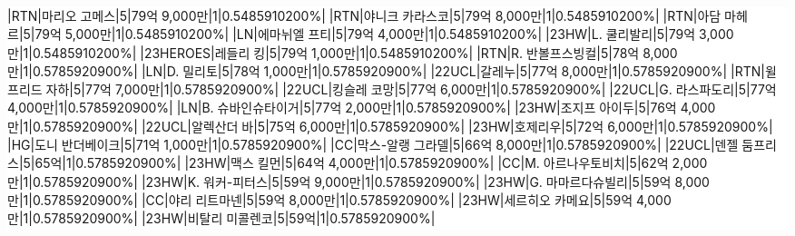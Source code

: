 |RTN|마리오 고메스|5|79억 9,000만|1|0.5485910200%|
|RTN|야니크 카라스코|5|79억 8,000만|1|0.5485910200%|
|RTN|아담 마헤르|5|79억 5,000만|1|0.5485910200%|
|LN|에마뉘엘 프티|5|79억 4,000만|1|0.5485910200%|
|23HW|L. 쿨리발리|5|79억 3,000만|1|0.5485910200%|
|23HEROES|레들리 킹|5|79억 1,000만|1|0.5485910200%|
|RTN|R. 반볼프스빙컬|5|78억 8,000만|1|0.5785920900%|
|LN|D. 밀리토|5|78억 1,000만|1|0.5785920900%|
|22UCL|갈레누|5|77억 8,000만|1|0.5785920900%|
|RTN|윌프리드 자하|5|77억 7,000만|1|0.5785920900%|
|22UCL|킹슬레 코망|5|77억 6,000만|1|0.5785920900%|
|22UCL|G. 라스파도리|5|77억 4,000만|1|0.5785920900%|
|LN|B. 슈바인슈타이거|5|77억 2,000만|1|0.5785920900%|
|23HW|조지프 아이두|5|76억 4,000만|1|0.5785920900%|
|22UCL|알렉산더 바|5|75억 6,000만|1|0.5785920900%|
|23HW|호제리우|5|72억 6,000만|1|0.5785920900%|
|HG|도니 반더베이크|5|71억 1,000만|1|0.5785920900%|
|CC|막스-알랭 그라델|5|66억 8,000만|1|0.5785920900%|
|22UCL|덴젤 둠프리스|5|65억|1|0.5785920900%|
|23HW|맥스 킬먼|5|64억 4,000만|1|0.5785920900%|
|CC|M. 아르나우토비치|5|62억 2,000만|1|0.5785920900%|
|23HW|K. 워커-피터스|5|59억 9,000만|1|0.5785920900%|
|23HW|G. 마마르다슈빌리|5|59억 8,000만|1|0.5785920900%|
|CC|야리 리트마넨|5|59억 8,000만|1|0.5785920900%|
|23HW|세르히오 카메요|5|59억 4,000만|1|0.5785920900%|
|23HW|비탈리 미콜렌코|5|59억|1|0.5785920900%|
